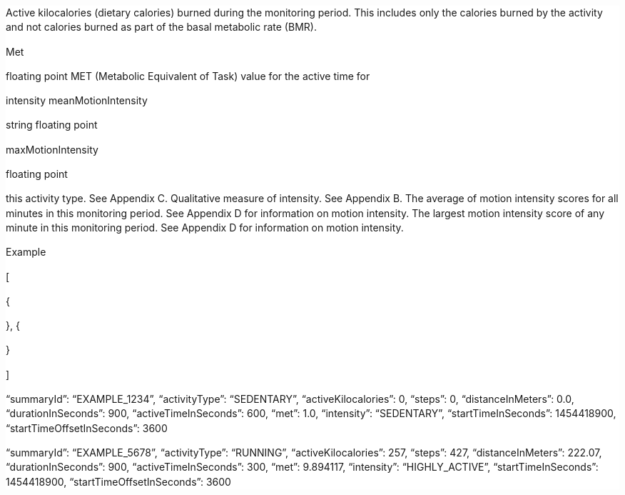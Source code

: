 Active kilocalories (dietary calories) burned during the monitoring
period.  This includes only the calories burned by the activity and
not calories burned as part of the basal metabolic rate (BMR).

Met

floating point  MET (Metabolic Equivalent of Task) value for the active time for

intensity
meanMotionIntensity

string
floating point

maxMotionIntensity

floating point

this activity type.  See Appendix C.
Qualitative measure of intensity.  See Appendix B.
The average of motion intensity scores for all minutes in this
monitoring period. See Appendix D for information on motion
intensity.
The largest motion intensity score of any minute in this monitoring
period. See Appendix D for information on motion intensity.

Example

[

{

},
{

}

]

“summaryId”: “EXAMPLE_1234”,
“activityType”: “SEDENTARY”,
“activeKilocalories”: 0,
“steps”: 0,
“distanceInMeters”: 0.0,
“durationInSeconds”: 900,
“activeTimeInSeconds”: 600,
“met”: 1.0,
“intensity”: “SEDENTARY”,
“startTimeInSeconds”: 1454418900,
“startTimeOffsetInSeconds”: 3600

“summaryId”: “EXAMPLE_5678”,
“activityType”: “RUNNING”,
“activeKilocalories”: 257,
“steps”: 427,
“distanceInMeters”: 222.07,
“durationInSeconds”: 900,
“activeTimeInSeconds”: 300,
“met”: 9.894117,
“intensity”: “HIGHLY_ACTIVE”,
“startTimeInSeconds”: 1454418900,
“startTimeOffsetInSeconds”: 3600
